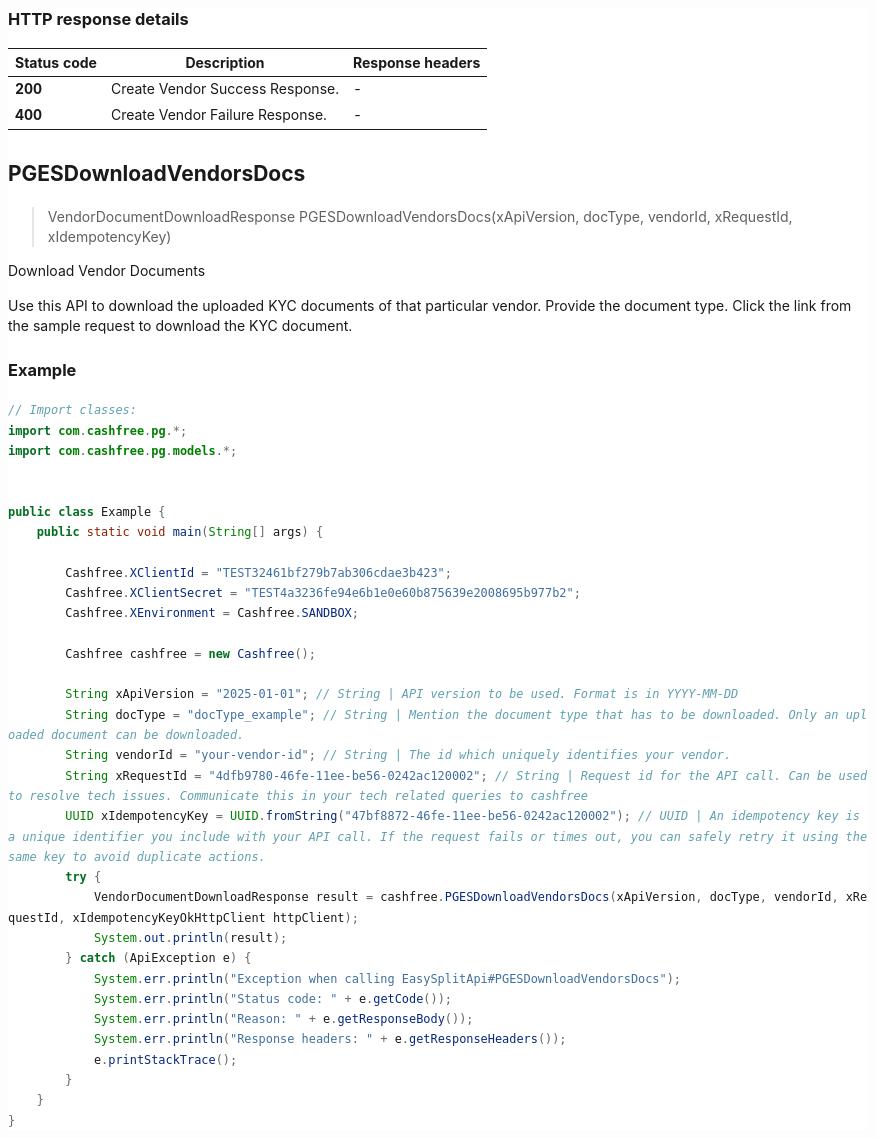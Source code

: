 
### HTTP response details
| Status code | Description | Response headers |
|-------------|-------------|------------------|
| **200** | Create Vendor Success Response. |  -  |
| **400** | Create Vendor Failure Response. |  -  |


## PGESDownloadVendorsDocs

> VendorDocumentDownloadResponse PGESDownloadVendorsDocs(xApiVersion, docType, vendorId, xRequestId, xIdempotencyKey)

Download Vendor Documents

Use this API to download the uploaded KYC documents of that particular vendor. Provide the document type. Click the link from the sample request to download the KYC document.

### Example

```java
// Import classes:
import com.cashfree.pg.*;
import com.cashfree.pg.models.*;


public class Example {
    public static void main(String[] args) {
        
        Cashfree.XClientId = "TEST32461bf279b7ab306cdae3b423";
        Cashfree.XClientSecret = "TEST4a3236fe94e6b1e0e60b875639e2008695b977b2";
        Cashfree.XEnvironment = Cashfree.SANDBOX;

        Cashfree cashfree = new Cashfree();

        String xApiVersion = "2025-01-01"; // String | API version to be used. Format is in YYYY-MM-DD
        String docType = "docType_example"; // String | Mention the document type that has to be downloaded. Only an uploaded document can be downloaded.
        String vendorId = "your-vendor-id"; // String | The id which uniquely identifies your vendor.
        String xRequestId = "4dfb9780-46fe-11ee-be56-0242ac120002"; // String | Request id for the API call. Can be used to resolve tech issues. Communicate this in your tech related queries to cashfree
        UUID xIdempotencyKey = UUID.fromString("47bf8872-46fe-11ee-be56-0242ac120002"); // UUID | An idempotency key is a unique identifier you include with your API call. If the request fails or times out, you can safely retry it using the same key to avoid duplicate actions.  
        try {
            VendorDocumentDownloadResponse result = cashfree.PGESDownloadVendorsDocs(xApiVersion, docType, vendorId, xRequestId, xIdempotencyKeyOkHttpClient httpClient);
            System.out.println(result);
        } catch (ApiException e) {
            System.err.println("Exception when calling EasySplitApi#PGESDownloadVendorsDocs");
            System.err.println("Status code: " + e.getCode());
            System.err.println("Reason: " + e.getResponseBody());
            System.err.println("Response headers: " + e.getResponseHeaders());
            e.printStackTrace();
        }
    }
}
```
